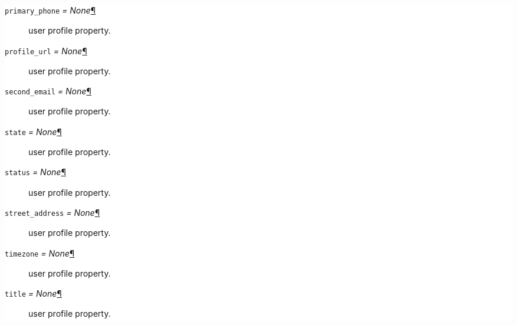 <dl class="attribute">
<dt id="pulumi_okta.user.GetUserResult.primary_phone">
<code class="sig-name descname">primary_phone</code><em class="property"> = None</em><a class="headerlink" href="#pulumi_okta.user.GetUserResult.primary_phone" title="Permalink to this definition">¶</a></dt>
<dd><p>user profile property.</p>
</dd></dl>

<dl class="attribute">
<dt id="pulumi_okta.user.GetUserResult.profile_url">
<code class="sig-name descname">profile_url</code><em class="property"> = None</em><a class="headerlink" href="#pulumi_okta.user.GetUserResult.profile_url" title="Permalink to this definition">¶</a></dt>
<dd><p>user profile property.</p>
</dd></dl>

<dl class="attribute">
<dt id="pulumi_okta.user.GetUserResult.second_email">
<code class="sig-name descname">second_email</code><em class="property"> = None</em><a class="headerlink" href="#pulumi_okta.user.GetUserResult.second_email" title="Permalink to this definition">¶</a></dt>
<dd><p>user profile property.</p>
</dd></dl>

<dl class="attribute">
<dt id="pulumi_okta.user.GetUserResult.state">
<code class="sig-name descname">state</code><em class="property"> = None</em><a class="headerlink" href="#pulumi_okta.user.GetUserResult.state" title="Permalink to this definition">¶</a></dt>
<dd><p>user profile property.</p>
</dd></dl>

<dl class="attribute">
<dt id="pulumi_okta.user.GetUserResult.status">
<code class="sig-name descname">status</code><em class="property"> = None</em><a class="headerlink" href="#pulumi_okta.user.GetUserResult.status" title="Permalink to this definition">¶</a></dt>
<dd><p>user profile property.</p>
</dd></dl>

<dl class="attribute">
<dt id="pulumi_okta.user.GetUserResult.street_address">
<code class="sig-name descname">street_address</code><em class="property"> = None</em><a class="headerlink" href="#pulumi_okta.user.GetUserResult.street_address" title="Permalink to this definition">¶</a></dt>
<dd><p>user profile property.</p>
</dd></dl>

<dl class="attribute">
<dt id="pulumi_okta.user.GetUserResult.timezone">
<code class="sig-name descname">timezone</code><em class="property"> = None</em><a class="headerlink" href="#pulumi_okta.user.GetUserResult.timezone" title="Permalink to this definition">¶</a></dt>
<dd><p>user profile property.</p>
</dd></dl>

<dl class="attribute">
<dt id="pulumi_okta.user.GetUserResult.title">
<code class="sig-name descname">title</code><em class="property"> = None</em><a class="headerlink" href="#pulumi_okta.user.GetUserResult.title" title="Permalink to this definition">¶</a></dt>
<dd><p>user profile property.</p>
</dd></dl>
